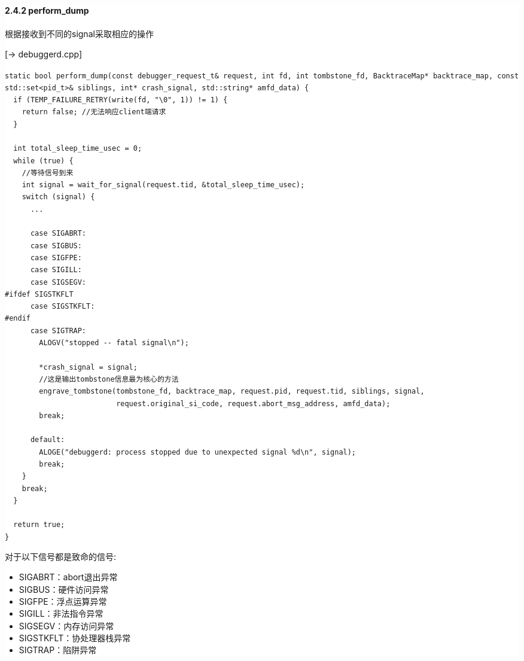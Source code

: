 #### 2.4.2 perform_dump

根据接收到不同的signal采取相应的操作

[-> debuggerd.cpp]

```
static bool perform_dump(const debugger_request_t& request, int fd, int tombstone_fd, BacktraceMap* backtrace_map, const std::set<pid_t>& siblings, int* crash_signal, std::string* amfd_data) {
  if (TEMP_FAILURE_RETRY(write(fd, "\0", 1)) != 1) {
    return false; //无法响应client端请求
  }

  int total_sleep_time_usec = 0;
  while (true) {
    //等待信号到来
    int signal = wait_for_signal(request.tid, &total_sleep_time_usec);
    switch (signal) {
      ...

      case SIGABRT:
      case SIGBUS:
      case SIGFPE:
      case SIGILL:
      case SIGSEGV:
#ifdef SIGSTKFLT
      case SIGSTKFLT:
#endif
      case SIGTRAP:
        ALOGV("stopped -- fatal signal\n");

        *crash_signal = signal;
        //这是输出tombstone信息最为核心的方法
        engrave_tombstone(tombstone_fd, backtrace_map, request.pid, request.tid, siblings, signal,
                          request.original_si_code, request.abort_msg_address, amfd_data);
        break;

      default:
        ALOGE("debuggerd: process stopped due to unexpected signal %d\n", signal);
        break;
    }
    break;
  }

  return true;
}
```

对于以下信号都是致命的信号:

- SIGABRT：abort退出异常
- SIGBUS：硬件访问异常
- SIGFPE：浮点运算异常
- SIGILL：非法指令异常
- SIGSEGV：内存访问异常
- SIGSTKFLT：协处理器栈异常
- SIGTRAP：陷阱异常
